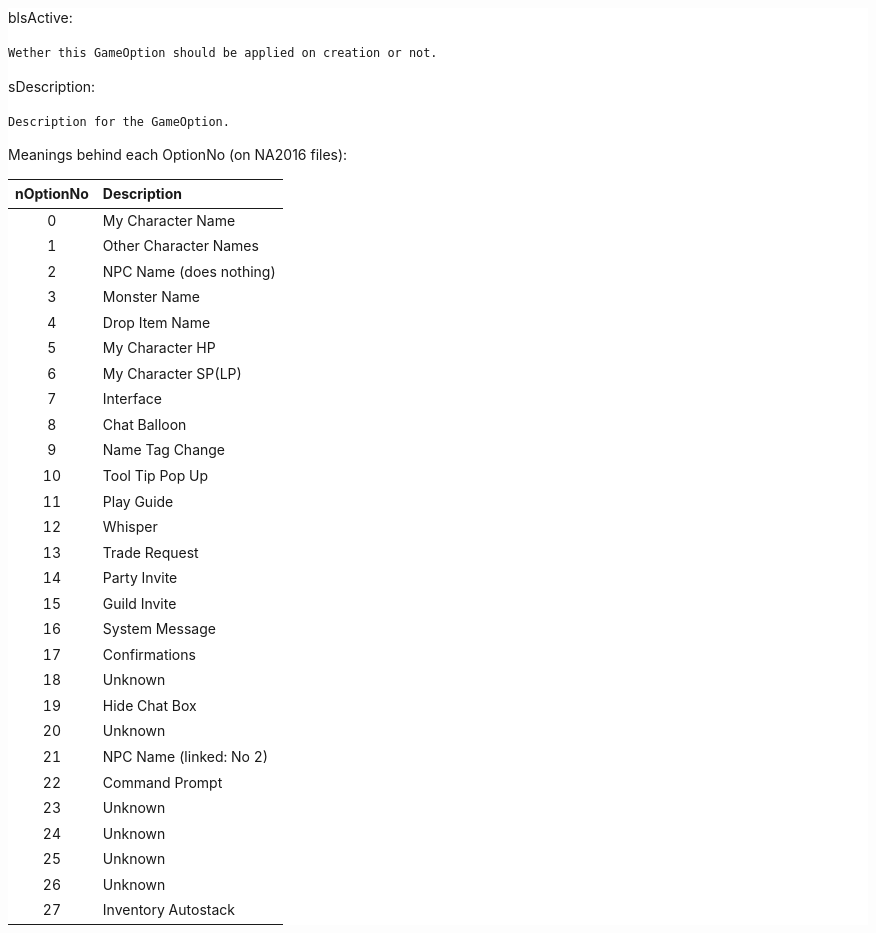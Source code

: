 blsActive:
```bash
Wether this GameOption should be applied on creation or not.
```

sDescription:
```bash
Description for the GameOption.
```
Meanings behind each OptionNo (on NA2016 files):

| nOptionNo  | Description             |
|:----------:|:------------------------|
| 0          | My Character Name       |
| 1          | Other Character Names   |
| 2          | NPC Name (does nothing) |
| 3          | Monster Name            |
| 4          | Drop Item Name          |
| 5          | My Character HP         |
| 6          | My Character SP(LP)     |
| 7          | Interface               |
| 8          | Chat Balloon            |
| 9          | Name Tag Change         |
| 10         | Tool Tip Pop Up         |
| 11         | Play Guide              |
| 12         | Whisper                 |
| 13         | Trade Request           |
| 14         | Party Invite            |
| 15         | Guild Invite            |
| 16         | System Message          |
| 17         | Confirmations           |
| 18         | Unknown                 |
| 19         | Hide Chat Box           |
| 20         | Unknown                 |
| 21         | NPC Name (linked: No 2) |
| 22         | Command Prompt          |
| 23         | Unknown                 |
| 24         | Unknown                 |
| 25         | Unknown                 |
| 26         | Unknown                 |
| 27         | Inventory Autostack     |
